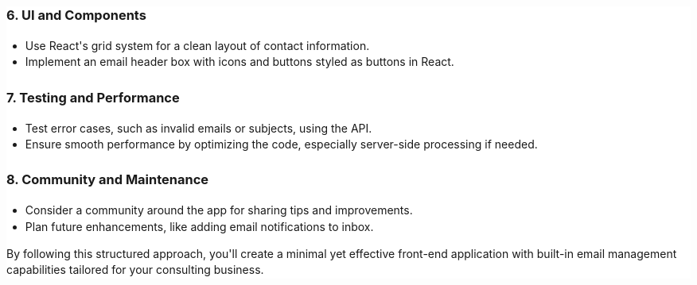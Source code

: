 ### 6. **UI and Components**
- Use React's grid system for a clean layout of contact information.
- Implement an email header box with icons and buttons styled as buttons in React.

### 7. **Testing and Performance**
- Test error cases, such as invalid emails or subjects, using the API.
- Ensure smooth performance by optimizing the code, especially server-side processing if needed.

### 8. **Community and Maintenance**
- Consider a community around the app for sharing tips and improvements.
- Plan future enhancements, like adding email notifications to inbox.

By following this structured approach, you'll create a minimal yet effective front-end application with built-in email management capabilities tailored for your consulting business.